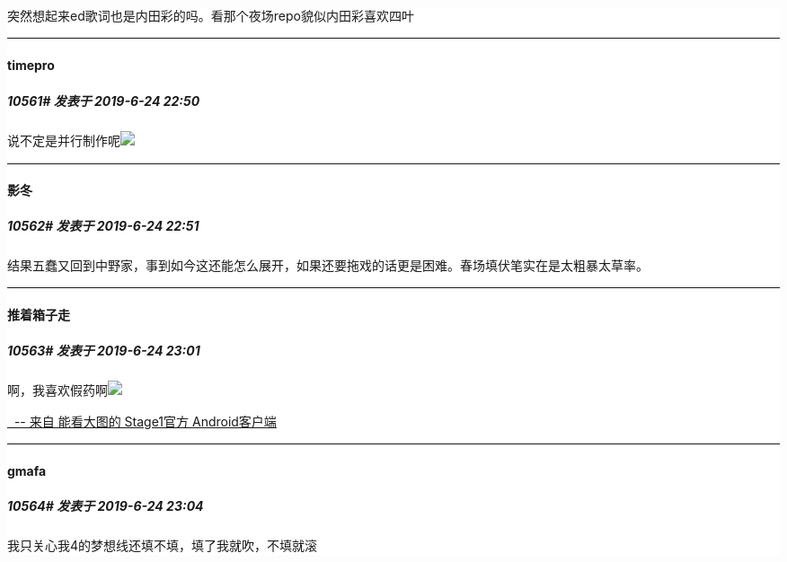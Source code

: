 
突然想起来ed歌词也是内田彩的吗。看那个夜场repo貌似内田彩喜欢四叶







-----

####  timepro  
##### 10561#       发表于 2019-6-24 22:50




说不定是并行制作呢<img src="https://static.saraba1st.com/image/smiley/carton2017/283.png" referrerpolicy="no-referrer">







-----

####  影冬  
##### 10562#       发表于 2019-6-24 22:51




结果五蠢又回到中野家，事到如今这还能怎么展开，如果还要拖戏的话更是困难。春场填伏笔实在是太粗暴太草率。







-----

####  推着箱子走  
##### 10563#       发表于 2019-6-24 23:01




啊，我喜欢假药啊<img src="https://static.saraba1st.com/image/smiley/face2017/125.png" referrerpolicy="no-referrer">

[  -- 来自 能看大图的 Stage1官方 Android客户端](https://www.coolapk.com/apk/140634)







-----

####  gmafa  
##### 10564#       发表于 2019-6-24 23:04




我只关心我4的梦想线还填不填，填了我就吹，不填就滚

